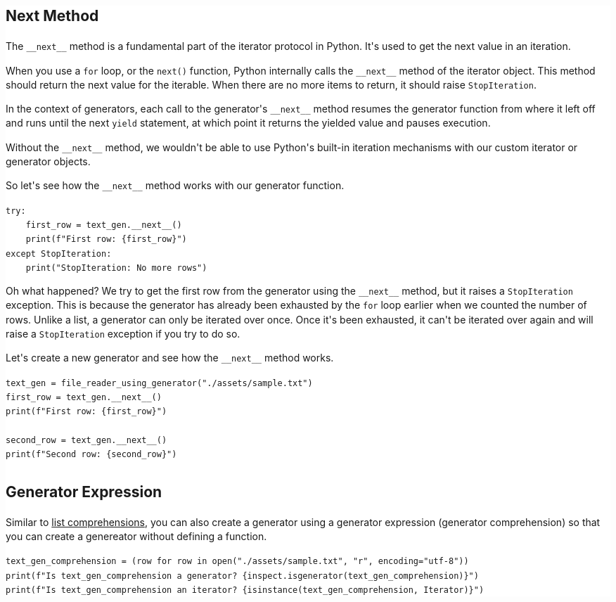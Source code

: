 ## Next Method

The `__next__` method is a fundamental part of the iterator protocol in Python.
It's used to get the next value in an iteration.

When you use a `for` loop, or the `next()` function, Python internally calls the
`__next__` method of the iterator object. This method should return the next
value for the iterable. When there are no more items to return, it should raise
`StopIteration`.

In the context of generators, each call to the generator's `__next__` method
resumes the generator function from where it left off and runs until the next
`yield` statement, at which point it returns the yielded value and pauses
execution.

Without the `__next__` method, we wouldn't be able to use Python's built-in
iteration mechanisms with our custom iterator or generator objects.

So let's see how the `__next__` method works with our generator function.

```{code-cell} ipython3
try:
    first_row = text_gen.__next__()
    print(f"First row: {first_row}")
except StopIteration:
    print("StopIteration: No more rows")
```

Oh what happened? We try to get the first row from the generator using the
`__next__` method, but it raises a `StopIteration` exception. This is because
the generator has already been exhausted by the `for` loop earlier when we
counted the number of rows. Unlike a list, a generator can only be iterated over
once. Once it's been exhausted, it can't be iterated over again and will raise a
`StopIteration` exception if you try to do so.

Let's create a new generator and see how the `__next__` method works.

```{code-cell} ipython3
text_gen = file_reader_using_generator("./assets/sample.txt")
first_row = text_gen.__next__()
print(f"First row: {first_row}")

second_row = text_gen.__next__()
print(f"Second row: {second_row}")
```

## Generator Expression

Similar to
[list comprehensions](https://docs.python.org/3/tutorial/datastructures.html#list-comprehensions),
you can also create a generator using a generator expression (generator
comprehension) so that you can create a genereator without defining a function.

```{code-cell} ipython3
text_gen_comprehension = (row for row in open("./assets/sample.txt", "r", encoding="utf-8"))
print(f"Is text_gen_comprehension a generator? {inspect.isgenerator(text_gen_comprehension)}")
print(f"Is text_gen_comprehension an iterator? {isinstance(text_gen_comprehension, Iterator)}")
```
